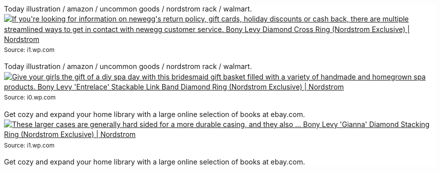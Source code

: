 Today illustration / amazon / uncommon goods / nordstrom rack / walmart.
[![If you&#039;re looking for information on newegg&#039;s return policy, gift cards, holiday discounts or cash back, there are multiple streamlined ways to get in contact with newegg customer service. Bony Levy Diamond Cross Ring (Nordstrom Exclusive) | Nordstrom](https://i0.wp.com/tse4.mm.bing.net/th?id=OIP.n5gVBCb0GlhCgULLX0q-OAAAAA&amp;pid=15.1 "Bony Levy Diamond Cross Ring (Nordstrom Exclusive) | Nordstrom")](https://i1.wp.com/n.nordstrommedia.com/id/sr3/cfa9de42-ed96-4470-8394-52bedc1ab841.jpeg?crop=pad&amp;pad_color=FFF&amp;format=jpeg&amp;w=60&amp;h=90&amp;dpr=3)
<small>Source: i1.wp.com</small>

Today illustration / amazon / uncommon goods / nordstrom rack / walmart.
[![Give your girls the gift of a diy spa day with this bridesmaid gift basket filled with a variety of handmade and homegrown spa products. Bony Levy &#039;Entrelace&#039; Stackable Link Band Diamond Ring (Nordstrom Exclusive) | Nordstrom](https://i1.wp.com/tse1.mm.bing.net/th?id=OIP.kj7J5D_vwfBvHBCCFHgwugAAAA&amp;pid=15.1 "Bony Levy &#039;Entrelace&#039; Stackable Link Band Diamond Ring (Nordstrom Exclusive) | Nordstrom")](https://i0.wp.com/n.nordstrommedia.com/id/sr3/a6522d9e-b961-448d-a596-c100c421e763.jpeg?crop=pad&amp;pad_color=FFF&amp;format=jpeg&amp;w=60&amp;h=90&amp;dpr=2)
<small>Source: i0.wp.com</small>

Get cozy and expand your home library with a large online selection of books at ebay.com.
[![These larger cases are generally hard sided for a more durable casing, and they also … Bony Levy &#039;Gianna&#039; Diamond Stacking Ring (Nordstrom Exclusive) | Nordstrom](https://i0.wp.com/tse4.mm.bing.net/th?id=OIP.-d_gSq7IWJ8zsRGujW_guwAAAA&amp;pid=15.1 "Bony Levy &#039;Gianna&#039; Diamond Stacking Ring (Nordstrom Exclusive) | Nordstrom")](https://i1.wp.com/n.nordstrommedia.com/id/sr3/ceba9a5d-e64a-4199-9649-12906f0a216b.jpeg?crop=pad&amp;pad_color=FFF&amp;format=jpeg&amp;w=60&amp;h=90&amp;dpr=4)
<small>Source: i1.wp.com</small>

Get cozy and expand your home library with a large online selection of books at ebay.com.
